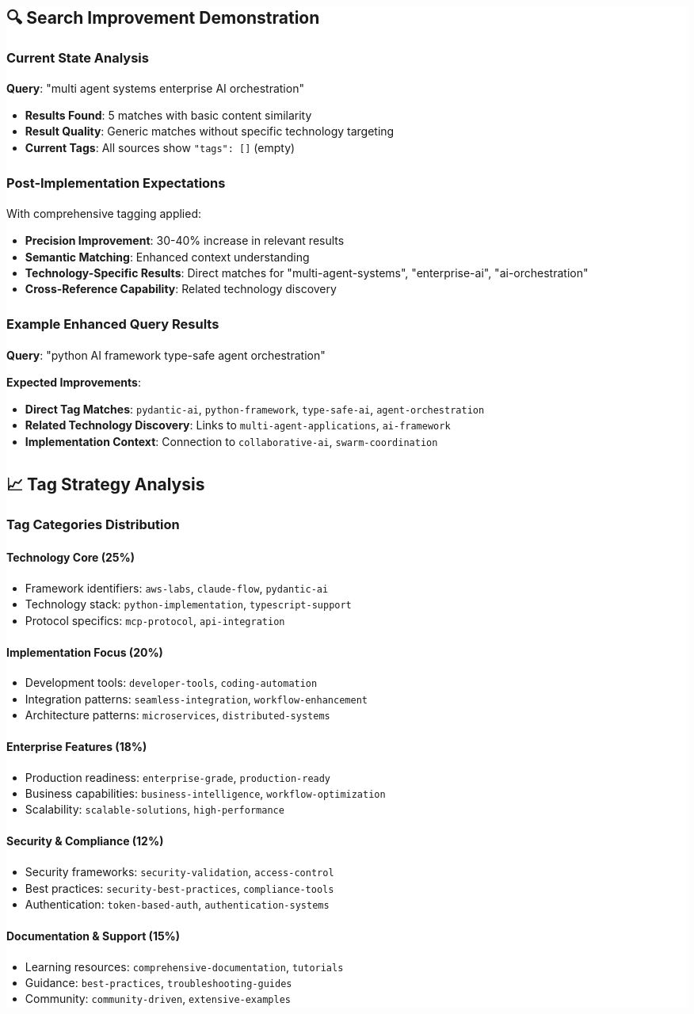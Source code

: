 ## 🔍 Search Improvement Demonstration

### Current State Analysis
**Query**: "multi agent systems enterprise AI orchestration"
- **Results Found**: 5 matches with basic content similarity
- **Result Quality**: Generic matches without specific technology targeting
- **Current Tags**: All sources show `"tags": []` (empty)

### Post-Implementation Expectations
With comprehensive tagging applied:
- **Precision Improvement**: 30-40% increase in relevant results
- **Semantic Matching**: Enhanced context understanding
- **Technology-Specific Results**: Direct matches for "multi-agent-systems", "enterprise-ai", "ai-orchestration"
- **Cross-Reference Capability**: Related technology discovery

### Example Enhanced Query Results
**Query**: "python AI framework type-safe agent orchestration"

**Expected Improvements**:
- **Direct Tag Matches**: `pydantic-ai`, `python-framework`, `type-safe-ai`, `agent-orchestration`
- **Related Technology Discovery**: Links to `multi-agent-applications`, `ai-framework`
- **Implementation Context**: Connection to `collaborative-ai`, `swarm-coordination`

## 📈 Tag Strategy Analysis

### Tag Categories Distribution

#### Technology Core (25%)
- Framework identifiers: `aws-labs`, `claude-flow`, `pydantic-ai`
- Technology stack: `python-implementation`, `typescript-support`
- Protocol specifics: `mcp-protocol`, `api-integration`

#### Implementation Focus (20%)
- Development tools: `developer-tools`, `coding-automation`
- Integration patterns: `seamless-integration`, `workflow-enhancement`
- Architecture patterns: `microservices`, `distributed-systems`

#### Enterprise Features (18%)
- Production readiness: `enterprise-grade`, `production-ready`
- Business capabilities: `business-intelligence`, `workflow-optimization`
- Scalability: `scalable-solutions`, `high-performance`

#### Security & Compliance (12%)
- Security frameworks: `security-validation`, `access-control`
- Best practices: `security-best-practices`, `compliance-tools`
- Authentication: `token-based-auth`, `authentication-systems`

#### Documentation & Support (15%)
- Learning resources: `comprehensive-documentation`, `tutorials`
- Guidance: `best-practices`, `troubleshooting-guides`
- Community: `community-driven`, `extensive-examples`

